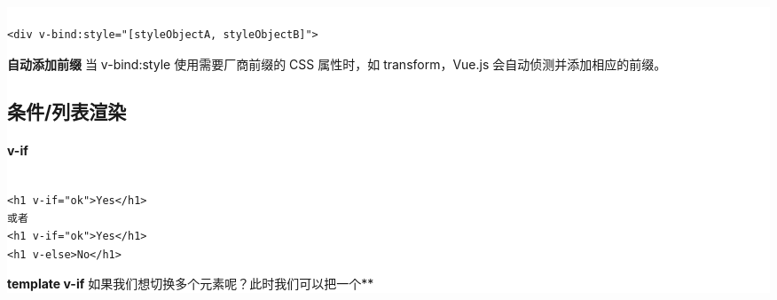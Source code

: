 ```

<div v-bind:style="[styleObjectA, styleObjectB]">

```
  
**自动添加前缀**
当 v-bind:style 使用需要厂商前缀的 CSS 属性时，如 transform，Vue.js 会自动侦测并添加相应的前缀。

##  条件/列表渲染 
**v-if**
```

<h1 v-if="ok">Yes</h1>
或者
<h1 v-if="ok">Yes</h1>
<h1 v-else>No</h1>

```
**template v-if**
如果我们想切换多个元素呢？此时我们可以把一个** <template> 元素当做包装元素，**并在上面使用 v-if，最终的渲染结果不会包含它。
```

<template v-if="ok">
  <h1>Title</h1>
  <p>Paragraph 1</p>
  <p>Paragraph 2</p>
</template>

```

**v-show**
另一个根据条件展示元素的选项是 v-show 指令。用法大体上一样：
<h1 v-show="ok">Hello!</h1>
不同的是有** v-show 的元素会始终渲染并保持在 DOM 中。v-show 是简单的切换元素的 CSS 属性 display。**
注意 v-show 不支持 <template> 语法。

**v-else**
可以用 v-else 指令给 v-if 或 v-show 添加一个 “else 块”，v-else 元素必须立即跟在 v-if 或 v-show 元素的后面——否则它不能被识别

一般来说，v-if 有更高的切换消耗而 v-show 有更高的初始渲染消耗。因此，如果需要频繁切换 v-show 较好，如果在运行时条件不大可能改变 v-if 较好。


----
**v-for**
内部特殊变量 $index，$key
```

<ul id="example-2">
  <li v-for="item in items">
    ![](/data/dokuwiki parentMessage ) - ![](/data/dokuwiki $index ) - ![](/data/dokuwiki item.message )
  </li>
</ul>

<li v-for="value in object">
    ![](/data/dokuwiki $key ) : ![](/data/dokuwiki value )
</li>

```
